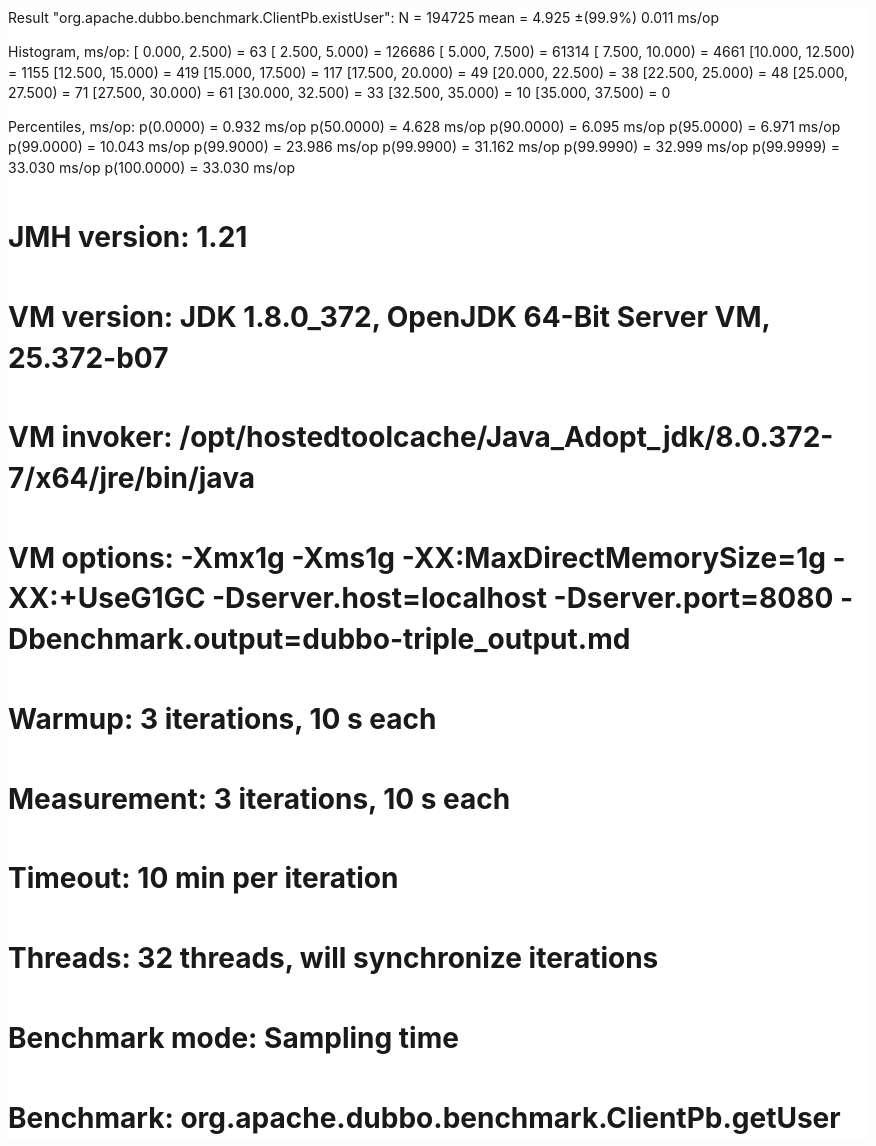 

Result "org.apache.dubbo.benchmark.ClientPb.existUser":
  N = 194725
  mean =      4.925 ±(99.9%) 0.011 ms/op

  Histogram, ms/op:
    [ 0.000,  2.500) = 63 
    [ 2.500,  5.000) = 126686 
    [ 5.000,  7.500) = 61314 
    [ 7.500, 10.000) = 4661 
    [10.000, 12.500) = 1155 
    [12.500, 15.000) = 419 
    [15.000, 17.500) = 117 
    [17.500, 20.000) = 49 
    [20.000, 22.500) = 38 
    [22.500, 25.000) = 48 
    [25.000, 27.500) = 71 
    [27.500, 30.000) = 61 
    [30.000, 32.500) = 33 
    [32.500, 35.000) = 10 
    [35.000, 37.500) = 0 

  Percentiles, ms/op:
      p(0.0000) =      0.932 ms/op
     p(50.0000) =      4.628 ms/op
     p(90.0000) =      6.095 ms/op
     p(95.0000) =      6.971 ms/op
     p(99.0000) =     10.043 ms/op
     p(99.9000) =     23.986 ms/op
     p(99.9900) =     31.162 ms/op
     p(99.9990) =     32.999 ms/op
     p(99.9999) =     33.030 ms/op
    p(100.0000) =     33.030 ms/op


# JMH version: 1.21
# VM version: JDK 1.8.0_372, OpenJDK 64-Bit Server VM, 25.372-b07
# VM invoker: /opt/hostedtoolcache/Java_Adopt_jdk/8.0.372-7/x64/jre/bin/java
# VM options: -Xmx1g -Xms1g -XX:MaxDirectMemorySize=1g -XX:+UseG1GC -Dserver.host=localhost -Dserver.port=8080 -Dbenchmark.output=dubbo-triple_output.md
# Warmup: 3 iterations, 10 s each
# Measurement: 3 iterations, 10 s each
# Timeout: 10 min per iteration
# Threads: 32 threads, will synchronize iterations
# Benchmark mode: Sampling time
# Benchmark: org.apache.dubbo.benchmark.ClientPb.getUser
